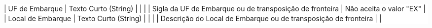|                  UF de Embarque                   |       Texto Curto (String)        |                                                                                                                                                                                                                                                                                                                                                                                                                                                                                                                                                                                                                                                                                                                                                                                                                                                                                                                                                                                                                                                                                                                                                                                                                                                                                                                                                                                                                                                                                                                                                                                                                                                                                                                                                                                                              |                               |                                                                                                                                                                                                                                      |                        Sigla da UF de Embarque ou de transposição de fronteira                         |                                                                                                                                                                                                                                                                                                                                                     Não aceita o valor "EX"                                                                                                                                                                                                                                                                                                                                                     |
|                 Local de Embarque                 |       Texto Curto (String)        |                                                                                                                                                                                                                                                                                                                                                                                                                                                                                                                                                                                                                                                                                                                                                                                                                                                                                                                                                                                                                                                                                                                                                                                                                                                                                                                                                                                                                                                                                                                                                                                                                                                                                                                                                                                                              |                               |                                                                                                                                                                                                                                      |                     Descrição do Local de Embarque ou de transposição de fronteira                     |                                                                                                                                                                                                                                                                                                                                                                                                                                                                                                                                                                                                                                                                                                                                 |